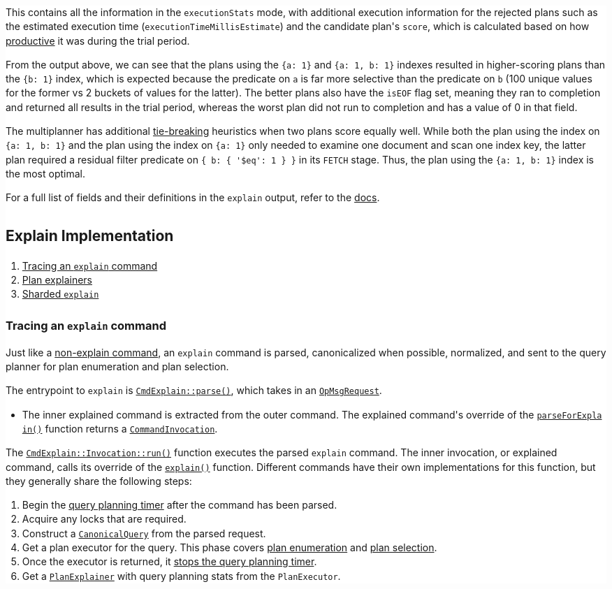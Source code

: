 
This contains all the information in the `executionStats` mode, with additional execution information for the rejected plans such as the estimated execution time (`executionTimeMillisEstimate`) and the candidate plan's `score`, which is calculated based on how [productive](../exec/runtime_planners/classic_runtime_planner/README.md#plan-ranking) it was during the trial period.

From the output above, we can see that the plans using the `{a: 1}` and `{a: 1, b: 1}` indexes resulted in higher-scoring plans than the `{b: 1}` index, which is expected because the predicate on `a` is far more selective than the predicate on `b` (100 unique values for the former vs 2 buckets of values for the latter). The better plans also have the `isEOF` flag set, meaning they ran to completion and returned all results in the trial period, whereas the worst plan did not run to completion and has a value of 0 in that field.

The multiplanner has additional [tie-breaking](../exec/runtime_planners/classic_runtime_planner/README.md#tie-breakers) heuristics when two plans score equally well. While both the plan using the index on `{a: 1, b: 1}` and the plan using the index on `{a: 1}` only needed to examine one document and scan one index key, the latter plan required a residual filter predicate on `{ b: { '$eq': 1 } }` in its `FETCH` stage. Thus, the plan using the `{a: 1, b: 1}` index is the most optimal.

For a full list of fields and their definitions in the `explain` output, refer to the [docs](https://www.mongodb.com/docs/manual/reference/explain-results/).

## Explain Implementation

1. [Tracing an `explain` command](#tracing-an-explain-command)
1. [Plan explainers](#plan-explainers)
1. [Sharded `explain`](#sharded-explain)

### Tracing an `explain` command

Just like a [non-explain command](../commands/query_cmd/README.md), an `explain` command is parsed, canonicalized when possible, normalized, and sent to the query planner for plan enumeration and plan selection.

The entrypoint to `explain` is [`CmdExplain::parse()`](https://github.com/mongodb/mongo/blob/28df8e56046e44f5977671e85fef7bcd38ffbea1/src/mongo/db/commands/query_cmd/explain_cmd.cpp#L212), which takes in an [`OpMsgRequest`](https://github.com/mongodb/mongo/blob/28df8e56046e44f5977671e85fef7bcd38ffbea1/src/mongo/rpc/op_msg.h#L194).

- The inner explained command is extracted from the outer command. The explained command's override of the [`parseForExplain()`](https://github.com/mongodb/mongo/blob/28df8e56046e44f5977671e85fef7bcd38ffbea1/src/mongo/db/commands.h#L465) function returns a [`CommandInvocation`](https://github.com/mongodb/mongo/blob/28df8e56046e44f5977671e85fef7bcd38ffbea1/src/mongo/db/commands.h#L793).

The [`CmdExplain::Invocation::run()`](https://github.com/mongodb/mongo/blob/28df8e56046e44f5977671e85fef7bcd38ffbea1/src/mongo/db/commands/query_cmd/explain_cmd.cpp#L145) function executes the parsed `explain` command. The inner invocation, or explained command, calls its override of the [`explain()`](https://github.com/mongodb/mongo/blob/28df8e56046e44f5977671e85fef7bcd38ffbea1/src/mongo/db/commands/query_cmd/explain_cmd.cpp#L145) function. Different commands have their own implementations for this function, but they generally share the following steps:

1. Begin the [query planning timer](https://github.com/mongodb/mongo/blob/28df8e56046e44f5977671e85fef7bcd38ffbea1/src/mongo/db/commands/query_cmd/find_cmd.cpp#L432) after the command has been parsed.
1. Acquire any locks that are required.
1. Construct a [`CanonicalQuery`](README_logical_models.md#canonicalquery) from the parsed request.
1. Get a plan executor for the query. This phase covers [plan enumeration](plan_enumerator/README.md) and [plan selection](../exec/runtime_planners/classic_runtime_planner/README.md).
1. Once the executor is returned, it [stops the query planning timer](https://github.com/mongodb/mongo/blob/28df8e56046e44f5977671e85fef7bcd38ffbea1/src/mongo/db/query/get_executor.cpp#L1307).
1. Get a [`PlanExplainer`](#plan-explainers) with query planning stats from the `PlanExecutor`.